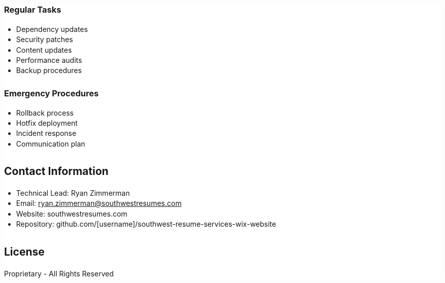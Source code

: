 ### Regular Tasks
- Dependency updates
- Security patches
- Content updates
- Performance audits
- Backup procedures

### Emergency Procedures
- Rollback process
- Hotfix deployment
- Incident response
- Communication plan

## Contact Information
- Technical Lead: Ryan Zimmerman
- Email: ryan.zimmerman@southwestresumes.com
- Website: southwestresumes.com
- Repository: github.com/[username]/southwest-resume-services-wix-website

## License
Proprietary - All Rights Reserved